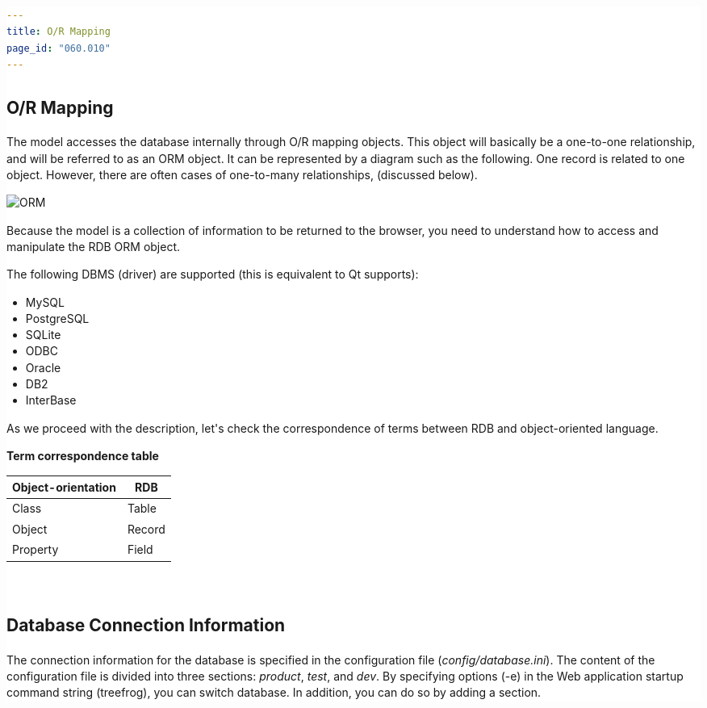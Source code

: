 ```yaml
---
title: O/R Mapping
page_id: "060.010"
---
```


## O/R Mapping

The model accesses the database internally through O/R mapping objects. This object will basically be a one-to-one relationship, and will be referred to as an ORM object. It can be represented by a diagram such as the following.
One record is related to one object. However, there are often cases of one-to-many relationships, (discussed below).

![ORM](http://www.treefrogframework.org/wp-content/uploads/2011/01/orm.png "ORM")

Because the model is a collection of information to be returned to the browser, you need to understand how to access and manipulate the RDB ORM object.

The following DBMS (driver) are supported (this is equivalent to Qt supports):

* MySQL
* PostgreSQL
* SQLite
* ODBC
* Oracle
* DB2
* InterBase

As we proceed with the description, let's check the correspondence of terms between RDB and object-oriented language.

<div class="center aligned" markdown="1">

**Term correspondence table**

</div>

<div class="table-div" markdown="1">

| Object-orientation | RDB    |
|--------------------|--------|
| Class              | Table  |
| Object             | Record |
| Property           | Field  |

</div><br>

## Database Connection Information

The connection information for the database is specified in the configuration file (*config/database.ini*). The content of the configuration file is divided into three sections: *product*, *test*, and *dev*. By specifying options (-e) in the Web application startup command string (treefrog), you can switch database. In addition, you can do so by adding a section.
